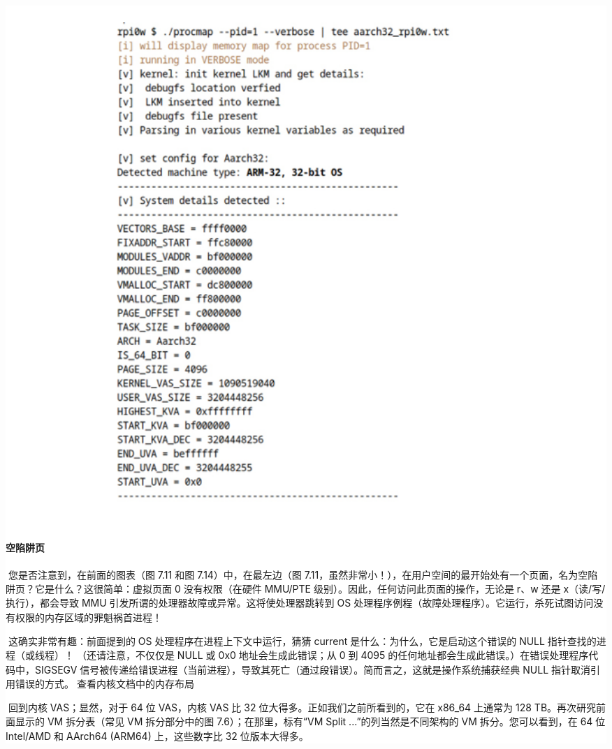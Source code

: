![image-20240710102639850](./7.10/image-20240710102639850.png)

#### 空陷阱页

​	您是否注意到，在前面的图表（图 7.11 和图 7.14）中，在最左边（图 7.11，虽然非常小！），在用户空间的最开始处有一个页面，名为空陷阱页？它是什么？这很简单：虚拟页面 0 没有权限（在硬件 MMU/PTE 级别）。因此，任何访问此页面的操作，无论是 r、w 还是 x（读/写/执行），都会导致 MMU 引发所谓的处理器故障或异常。这将使处理器跳转到 OS 处理程序例程（故障处理程序）。它运行，杀死试图访问没有权限的内存区域的罪魁祸首进程！

​	这确实非常有趣：前面提到的 OS 处理程序在进程上下文中运行，猜猜 current 是什么：为什么，它是启动这个错误的 NULL 指针查找的进程（或线程）！ （还请注意，不仅仅是 NULL 或 0x0 地址会生成此错误；从 0 到 4095 的任何地址都会生成此错误。）在错误处理程序代码中，SIGSEGV 信号被传递给错误进程（当前进程），导致其死亡（通过段错误）。简而言之，这就是操作系统捕获经典 NULL 指针取消引用错误的方式。
查看内核文档中的内存布局

​	回到内核 VAS；显然，对于 64 位 VAS，内核 VAS 比 32 位大得多。正如我们之前所看到的，它在 x86_64 上通常为 128 TB。再次研究前面显示的 VM 拆分表（常见 VM 拆分部分中的图 7.6）；在那里，标有“VM Split ...”的列当然是不同架构的 VM 拆分。您可以看到，在 64 位 Intel/AMD 和 AArch64 (ARM64) 上，这些数字比 32 位版本大得多。
